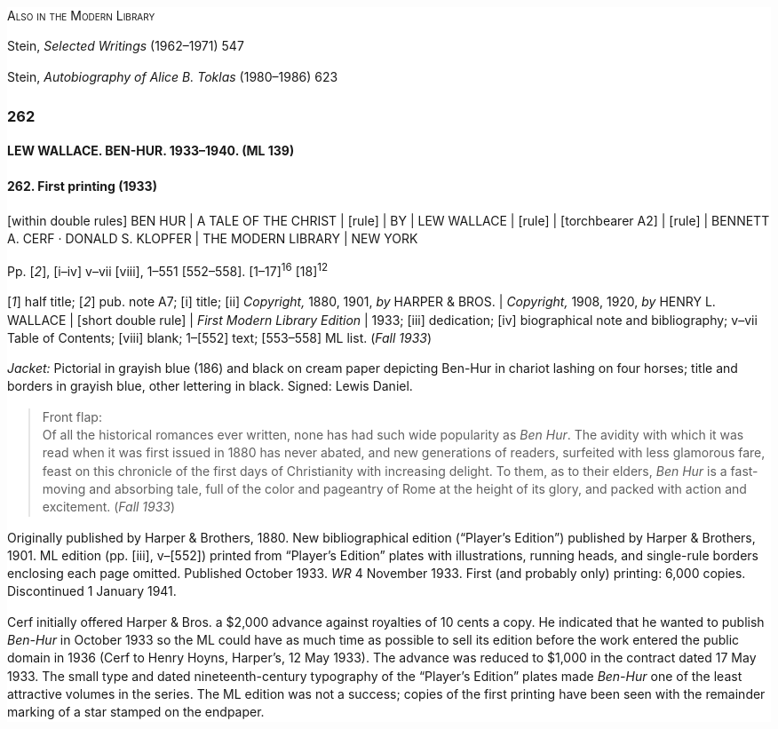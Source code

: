 <span class="smallcaps">Also in the Modern Library</span>

Stein, *Selected Writings* (1962–1971) 547

Stein, *Autobiography of Alice B. Toklas* (1980–1986) 623

### 262

**LEW WALLACE. BEN-HUR. 1933–1940. (ML 139)**

#### 262. First printing (1933)

\[within double rules\] BEN HUR | A TALE OF THE CHRIST | \[rule\] | BY |
LEW WALLACE | \[rule\] | \[torchbearer A2\] | \[rule\] | BENNETT A. CERF
· DONALD S. KLOPFER | THE MODERN LIBRARY | NEW YORK

Pp. \[*2*\], \[i–iv\] v–vii \[viii\], 1–551 \[552–558\].
\[1–17\]<sup>16</sup> \[18\]<sup>12</sup>

\[*1*\] half title; \[*2*\] pub. note A7; \[i\] title; \[ii\]
*Copyright,* 1880, 1901, *by* HARPER & BROS. | *Copyright,* 1908, 1920,
*by* HENRY L. WALLACE | \[short double rule\] | *First Modern Library
Edition* | 1933; \[iii\] dedication; \[iv\] biographical note and
bibliography; v–vii Table of Contents; \[viii\] blank; 1–\[552\] text;
\[553–558\] ML list. (*Fall 1933*)

*Jacket:* Pictorial in grayish blue (186) and black on cream paper
depicting Ben-Hur in chariot lashing on four horses; title and borders
in grayish blue, other lettering in black. Signed: Lewis Daniel.

> Front flap:<br>
> Of all the historical romances ever written, none has had such wide
> popularity as *Ben Hur*. The avidity with which it was read when it
> was first issued in 1880 has never abated, and new generations of
> readers, surfeited with less glamorous fare, feast on this chronicle
> of the first days of Christianity with increasing delight. To them, as
> to their elders, *Ben Hur* is a fast-moving and absorbing tale, full
> of the color and pageantry of Rome at the height of its glory, and
> packed with action and excitement. (*Fall 1933*)

Originally published by Harper & Brothers, 1880. New bibliographical
edition (“Player’s Edition”) published by Harper & Brothers, 1901. ML
edition (pp. \[iii\], v–\[552\]) printed from “Player’s Edition” plates
with illustrations, running heads, and single-rule borders enclosing
each page omitted. Published October 1933. *WR* 4 November 1933. First
(and probably only) printing: 6,000 copies. Discontinued 1 January 1941.

Cerf initially offered Harper & Bros. a $2,000 advance against royalties
of 10 cents a copy. He indicated that he wanted to publish *Ben-Hur* in
October 1933 so the ML could have as much time as possible to sell its
edition before the work entered the public domain in 1936 (Cerf to Henry
Hoyns, Harper’s, 12 May 1933). The advance was reduced to $1,000 in the
contract dated 17 May 1933. The small type and dated nineteenth-century
typography of the “Player’s Edition” plates made *Ben-Hur* one of the
least attractive volumes in the series. The ML edition was not a
success; copies of the first printing have been seen with the remainder
marking of a star stamped on the endpaper.
